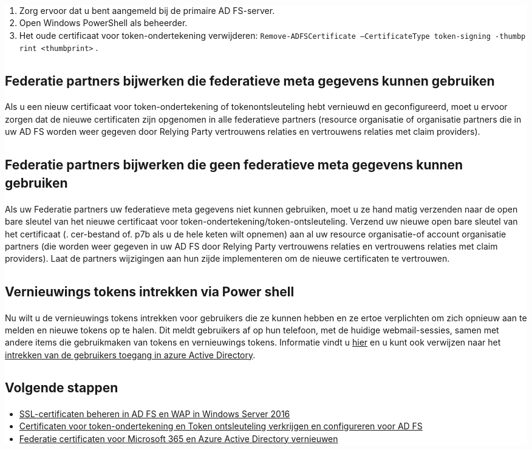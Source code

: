1. Zorg ervoor dat u bent aangemeld bij de primaire AD FS-server.
2. Open Windows PowerShell als beheerder. 
4. Het oude certificaat voor token-ondertekening verwijderen: `Remove-ADFSCertificate –CertificateType token-signing -thumbprint <thumbprint>` .

## <a name="updating-federation-partners-who-can-consume-federation-metadata"></a>Federatie partners bijwerken die federatieve meta gegevens kunnen gebruiken
Als u een nieuw certificaat voor token-ondertekening of tokenontsleuteling hebt vernieuwd en geconfigureerd, moet u ervoor zorgen dat de nieuwe certificaten zijn opgenomen in alle federatieve partners (resource organisatie of organisatie partners die in uw AD FS worden weer gegeven door Relying Party vertrouwens relaties en vertrouwens relaties met claim providers).

## <a name="updating-federation-partners-who-can-not-consume-federation-metadata"></a>Federatie partners bijwerken die geen federatieve meta gegevens kunnen gebruiken
Als uw Federatie partners uw federatieve meta gegevens niet kunnen gebruiken, moet u ze hand matig verzenden naar de open bare sleutel van het nieuwe certificaat voor token-ondertekening/token-ontsleuteling. Verzend uw nieuwe open bare sleutel van het certificaat (. cer-bestand of. p7b als u de hele keten wilt opnemen) aan al uw resource organisatie-of account organisatie partners (die worden weer gegeven in uw AD FS door Relying Party vertrouwens relaties en vertrouwens relaties met claim providers). Laat de partners wijzigingen aan hun zijde implementeren om de nieuwe certificaten te vertrouwen.



## <a name="revoke-refresh-tokens-via-powershell"></a>Vernieuwings tokens intrekken via Power shell
Nu wilt u de vernieuwings tokens intrekken voor gebruikers die ze kunnen hebben en ze ertoe verplichten om zich opnieuw aan te melden en nieuwe tokens op te halen.  Dit meldt gebruikers af op hun telefoon, met de huidige webmail-sessies, samen met andere items die gebruikmaken van tokens en vernieuwings tokens.  Informatie vindt u [hier](https://docs.microsoft.com/powershell/module/azuread/revoke-azureaduserallrefreshtoken?view=azureadps-2.0&preserve-view=true) en u kunt ook verwijzen naar het [intrekken van de gebruikers toegang in azure Active Directory](../../active-directory/enterprise-users/users-revoke-access.md).

## <a name="next-steps"></a>Volgende stappen

- [SSL-certificaten beheren in AD FS en WAP in Windows Server 2016](https://docs.microsoft.com/windows-server/identity/ad-fs/operations/manage-ssl-certificates-ad-fs-wap#replacing-the-ssl-certificate-for-ad-fs)
- [Certificaten voor token-ondertekening en Token ontsleuteling verkrijgen en configureren voor AD FS](https://docs.microsoft.com/previous-versions/windows/it-pro/windows-server-2012-R2-and-2012/dn781426(v=ws.11)#updating-federation-partners)
- [Federatie certificaten voor Microsoft 365 en Azure Active Directory vernieuwen](how-to-connect-fed-o365-certs.md)



















